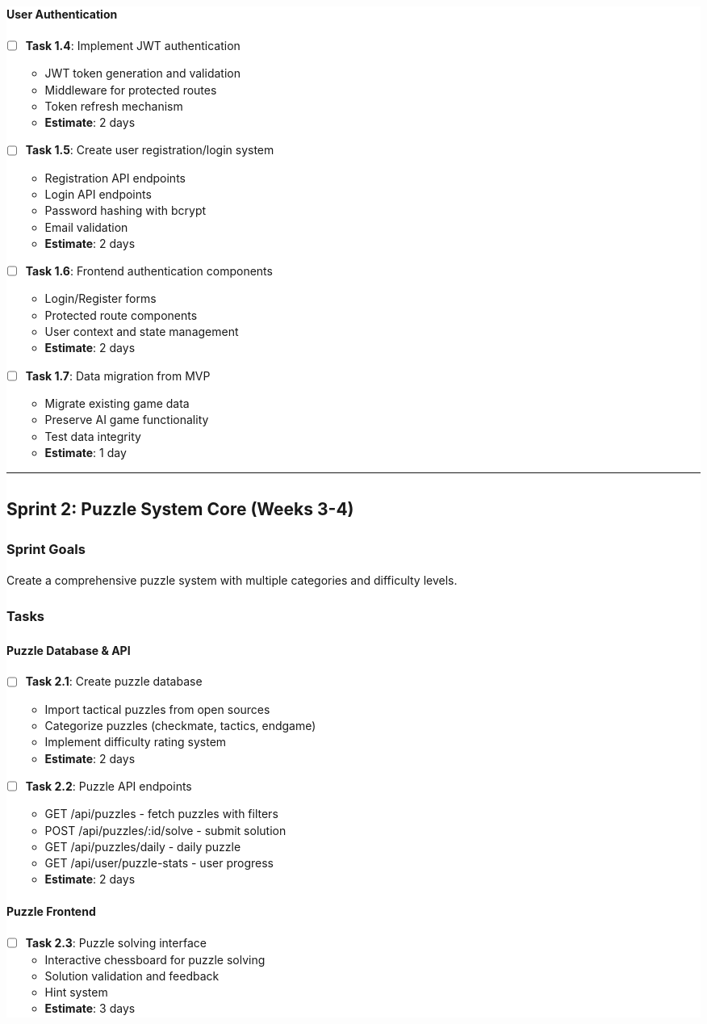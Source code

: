 #### User Authentication
- [ ] **Task 1.4**: Implement JWT authentication
  - JWT token generation and validation
  - Middleware for protected routes
  - Token refresh mechanism
  - **Estimate**: 2 days

- [ ] **Task 1.5**: Create user registration/login system
  - Registration API endpoints
  - Login API endpoints
  - Password hashing with bcrypt
  - Email validation
  - **Estimate**: 2 days

- [ ] **Task 1.6**: Frontend authentication components
  - Login/Register forms
  - Protected route components
  - User context and state management
  - **Estimate**: 2 days

- [ ] **Task 1.7**: Data migration from MVP
  - Migrate existing game data
  - Preserve AI game functionality
  - Test data integrity
  - **Estimate**: 1 day

---

## Sprint 2: Puzzle System Core (Weeks 3-4)

### Sprint Goals
Create a comprehensive puzzle system with multiple categories and difficulty levels.

### Tasks

#### Puzzle Database & API
- [ ] **Task 2.1**: Create puzzle database
  - Import tactical puzzles from open sources
  - Categorize puzzles (checkmate, tactics, endgame)
  - Implement difficulty rating system
  - **Estimate**: 2 days

- [ ] **Task 2.2**: Puzzle API endpoints
  - GET /api/puzzles - fetch puzzles with filters
  - POST /api/puzzles/:id/solve - submit solution
  - GET /api/puzzles/daily - daily puzzle
  - GET /api/user/puzzle-stats - user progress
  - **Estimate**: 2 days

#### Puzzle Frontend
- [ ] **Task 2.3**: Puzzle solving interface
  - Interactive chessboard for puzzle solving
  - Solution validation and feedback
  - Hint system
  - **Estimate**: 3 days
